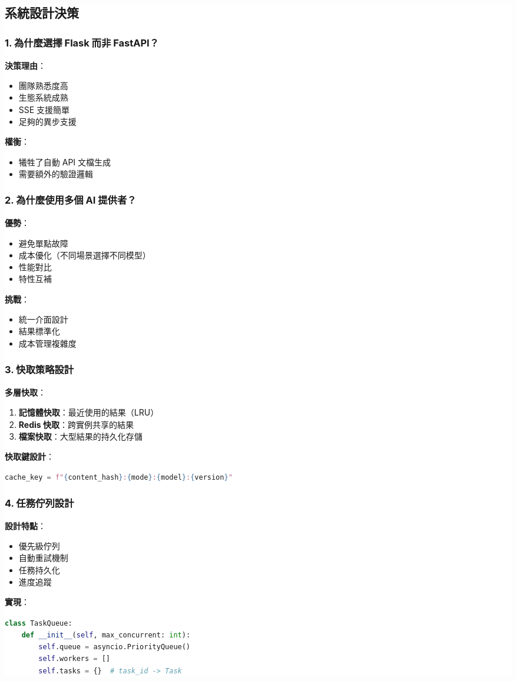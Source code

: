 ## 系統設計決策

### 1. 為什麼選擇 Flask 而非 FastAPI？

**決策理由**：
- 團隊熟悉度高
- 生態系統成熟
- SSE 支援簡單
- 足夠的異步支援

**權衡**：
- 犧牲了自動 API 文檔生成
- 需要額外的驗證邏輯

### 2. 為什麼使用多個 AI 提供者？

**優勢**：
- 避免單點故障
- 成本優化（不同場景選擇不同模型）
- 性能對比
- 特性互補

**挑戰**：
- 統一介面設計
- 結果標準化
- 成本管理複雜度

### 3. 快取策略設計

**多層快取**：
1. **記憶體快取**：最近使用的結果（LRU）
2. **Redis 快取**：跨實例共享的結果
3. **檔案快取**：大型結果的持久化存儲

**快取鍵設計**：
```python
cache_key = f"{content_hash}:{mode}:{model}:{version}"
```

### 4. 任務佇列設計

**設計特點**：
- 優先級佇列
- 自動重試機制
- 任務持久化
- 進度追蹤

**實現**：
```python
class TaskQueue:
    def __init__(self, max_concurrent: int):
        self.queue = asyncio.PriorityQueue()
        self.workers = []
        self.tasks = {}  # task_id -> Task
```

